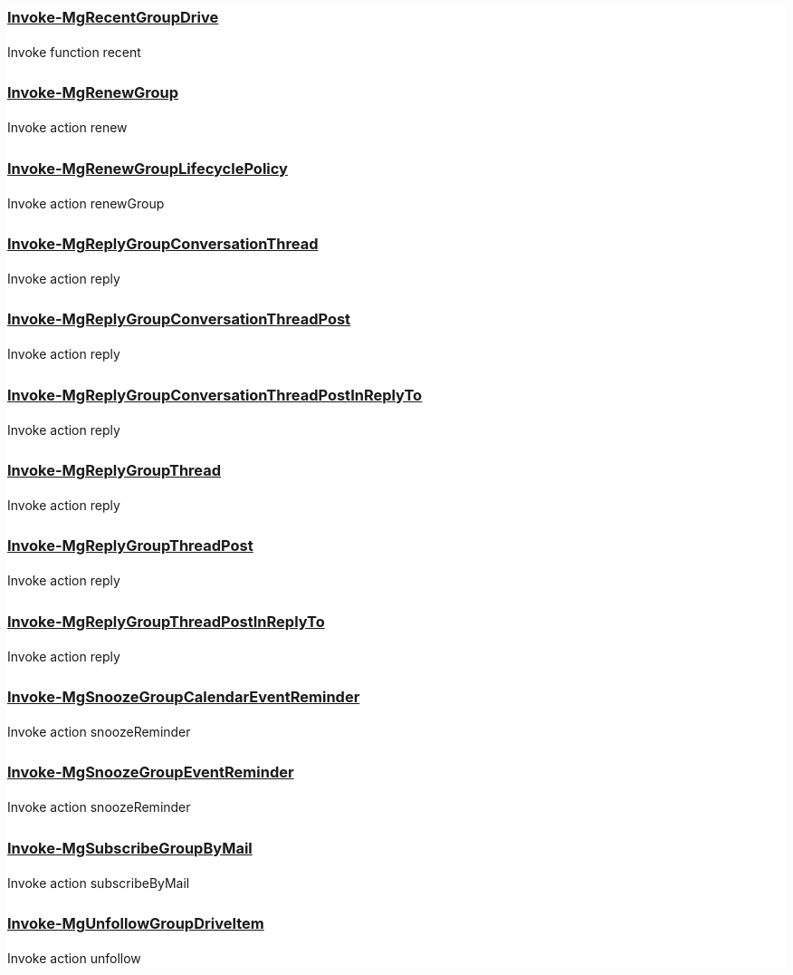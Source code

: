 ### [Invoke-MgRecentGroupDrive](Invoke-MgRecentGroupDrive.md)
Invoke function recent

### [Invoke-MgRenewGroup](Invoke-MgRenewGroup.md)
Invoke action renew

### [Invoke-MgRenewGroupLifecyclePolicy](Invoke-MgRenewGroupLifecyclePolicy.md)
Invoke action renewGroup

### [Invoke-MgReplyGroupConversationThread](Invoke-MgReplyGroupConversationThread.md)
Invoke action reply

### [Invoke-MgReplyGroupConversationThreadPost](Invoke-MgReplyGroupConversationThreadPost.md)
Invoke action reply

### [Invoke-MgReplyGroupConversationThreadPostInReplyTo](Invoke-MgReplyGroupConversationThreadPostInReplyTo.md)
Invoke action reply

### [Invoke-MgReplyGroupThread](Invoke-MgReplyGroupThread.md)
Invoke action reply

### [Invoke-MgReplyGroupThreadPost](Invoke-MgReplyGroupThreadPost.md)
Invoke action reply

### [Invoke-MgReplyGroupThreadPostInReplyTo](Invoke-MgReplyGroupThreadPostInReplyTo.md)
Invoke action reply

### [Invoke-MgSnoozeGroupCalendarEventReminder](Invoke-MgSnoozeGroupCalendarEventReminder.md)
Invoke action snoozeReminder

### [Invoke-MgSnoozeGroupEventReminder](Invoke-MgSnoozeGroupEventReminder.md)
Invoke action snoozeReminder

### [Invoke-MgSubscribeGroupByMail](Invoke-MgSubscribeGroupByMail.md)
Invoke action subscribeByMail

### [Invoke-MgUnfollowGroupDriveItem](Invoke-MgUnfollowGroupDriveItem.md)
Invoke action unfollow
